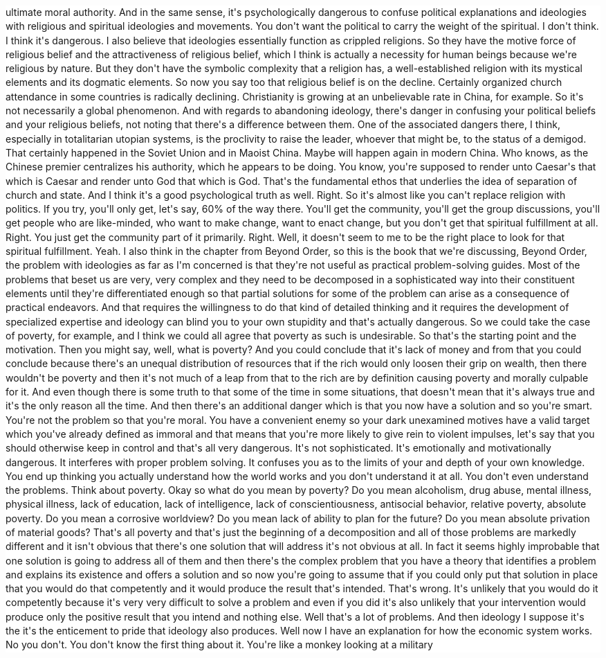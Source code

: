 ultimate moral authority. And in the same sense, it's psychologically dangerous to confuse political explanations and ideologies with religious and spiritual ideologies and movements. You don't want the political to carry the weight of the spiritual. I don't think. I think it's dangerous. I also believe that ideologies essentially function as crippled religions. So they have the motive force of religious belief and the attractiveness of religious belief, which I think is actually a necessity for human beings because we're religious by nature. But they don't have the symbolic complexity that a religion has, a well-established religion with its mystical elements and its dogmatic elements. So now you say too that religious belief is on the decline. Certainly organized church attendance in some countries is radically declining. Christianity is growing at an unbelievable rate in China, for example. So it's not necessarily a global phenomenon. And with regards to abandoning ideology, there's danger in confusing your political beliefs and your religious beliefs, not noting that there's a difference between them. One of the associated dangers there, I think, especially in totalitarian utopian systems, is the proclivity to raise the leader, whoever that might be, to the status of a demigod. That certainly happened in the Soviet Union and in Maoist China. Maybe will happen again in modern China. Who knows, as the Chinese premier centralizes his authority, which he appears to be doing. You know, you're supposed to render unto Caesar's that which is Caesar and render unto God that which is God. That's the fundamental ethos that underlies the idea of separation of church and state. And I think it's a good psychological truth as well. Right. So it's almost like you can't replace religion with politics. If you try, you'll only get, let's say, 60% of the way there. You'll get the community, you'll get the group discussions, you'll get people who are like-minded, who want to make change, want to enact change, but you don't get that spiritual fulfillment at all. Right. You just get the community part of it primarily. Right. Well, it doesn't seem to me to be the right place to look for that spiritual fulfillment. Yeah. I also think in the chapter from Beyond Order, so this is the book that we're discussing, Beyond Order, the problem with ideologies as far as I'm concerned is that they're not useful as practical problem-solving guides. Most of the problems that beset us are very, very complex and they need to be decomposed in a sophisticated way into their constituent elements until they're differentiated enough so that partial solutions for some of the problem can arise as a consequence of practical endeavors. And that requires the willingness to do that kind of detailed thinking and it requires the development of specialized expertise and ideology can blind you to your own stupidity and that's actually dangerous. So we could take the case of poverty, for example, and I think we could all agree that poverty as such is undesirable. So that's the starting point and the motivation. Then you might say, well, what is poverty? And you could conclude that it's lack of money and from that you could conclude because there's an unequal distribution of resources that if the rich would only loosen their grip on wealth, then there wouldn't be poverty and then it's not much of a leap from that to the rich are by definition causing poverty and morally culpable for it. And even though there is some truth to that some of the time in some situations, that doesn't mean that it's always true and it's the only reason all the time. And then there's an additional danger which is that you now have a solution and so you're smart. You're not the problem so that you're moral. You have a convenient enemy so your dark unexamined motives have a valid target which you've already defined as immoral and that means that you're more likely to give rein to violent impulses, let's say that you should otherwise keep in control and that's all very dangerous. It's not sophisticated. It's emotionally and motivationally dangerous. It interferes with proper problem solving. It confuses you as to the limits of your and depth of your own knowledge. You end up thinking you actually understand how the world works and you don't understand it at all. You don't even understand the problems. Think about poverty. Okay so what do you mean by poverty? Do you mean alcoholism, drug abuse, mental illness, physical illness, lack of education, lack of intelligence, lack of conscientiousness, antisocial behavior, relative poverty, absolute poverty. Do you mean a corrosive worldview? Do you mean lack of ability to plan for the future? Do you mean absolute privation of material goods? That's all poverty and that's just the beginning of a decomposition and all of those problems are markedly different and it isn't obvious that there's one solution that will address it's not obvious at all. In fact it seems highly improbable that one solution is going to address all of them and then there's the complex problem that you have a theory that identifies a problem and explains its existence and offers a solution and so now you're going to assume that if you could only put that solution in place that you would do that competently and it would produce the result that's intended. That's wrong. It's unlikely that you would do it competently because it's very very difficult to solve a problem and even if you did it's also unlikely that your intervention would produce only the positive result that you intend and nothing else. Well that's a lot of problems. And then ideology I suppose it's the it's the enticement to pride that ideology also produces. Well now I have an explanation for how the economic system works. No you don't. You don't know the first thing about it. You're like a monkey looking at a military